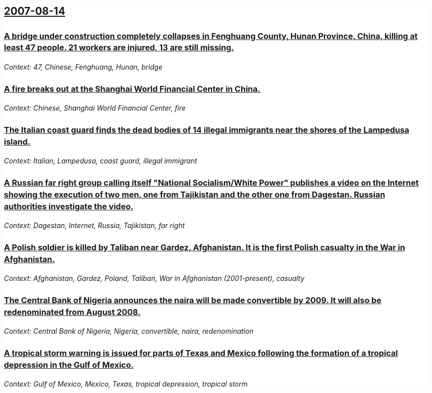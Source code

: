 ## [2007-08-14](/news/2007/08/14/index.md)

### [ A bridge under construction completely collapses in Fenghuang County, Hunan Province, China, killing at least 47 people. 21 workers are injured, 13 are still missing.](/news/2007/08/14/a-bridge-under-construction-completely-collapses-in-fenghuang-county-hunan-province-china-killing-at-least-47-people-21-workers-are-inj.md)
_Context: 47, Chinese, Fenghuang, Hunan, bridge_

### [ A fire breaks out at the Shanghai World Financial Center in China. ](/news/2007/08/14/a-fire-breaks-out-at-the-shanghai-world-financial-center-in-china.md)
_Context: Chinese, Shanghai World Financial Center, fire_

### [ The Italian coast guard finds the dead bodies of 14 illegal immigrants near the shores of the Lampedusa island. ](/news/2007/08/14/the-italian-coast-guard-finds-the-dead-bodies-of-14-illegal-immigrants-near-the-shores-of-the-lampedusa-island.md)
_Context: Italian, Lampedusa, coast guard, illegal immigrant_

### [ A Russian far right group calling itself "National Socialism/White Power" publishes a video on the Internet showing the execution of two men, one from Tajikistan and the other one from Dagestan. Russian authorities investigate the video. ](/news/2007/08/14/a-russian-far-right-group-calling-itself-national-socialism-white-power-publishes-a-video-on-the-internet-showing-the-execution-of-two-me.md)
_Context: Dagestan, Internet, Russia, Tajikistan, far right_

### [ A Polish soldier is killed by Taliban near Gardez, Afghanistan. It is the first Polish casualty in the War in Afghanistan. ](/news/2007/08/14/a-polish-soldier-is-killed-by-taliban-near-gardez-afghanistan-it-is-the-first-polish-casualty-in-the-war-in-afghanistan.md)
_Context: Afghanistan, Gardez, Poland, Taliban, War in Afghanistan (2001-present), casualty_

### [ The Central Bank of Nigeria announces the naira will be made convertible by 2009. It will also be redenominated from August 2008. ](/news/2007/08/14/the-central-bank-of-nigeria-announces-the-naira-will-be-made-convertible-by-2009-it-will-also-be-redenominated-from-august-2008.md)
_Context: Central Bank of Nigeria, Nigeria, convertible, naira, redenomination_

### [ A tropical storm warning is issued for parts of Texas and Mexico following the formation of a tropical depression in the Gulf of Mexico. ](/news/2007/08/14/a-tropical-storm-warning-is-issued-for-parts-of-texas-and-mexico-following-the-formation-of-a-tropical-depression-in-the-gulf-of-mexico.md)
_Context: Gulf of Mexico, Mexico, Texas, tropical depression, tropical storm_
